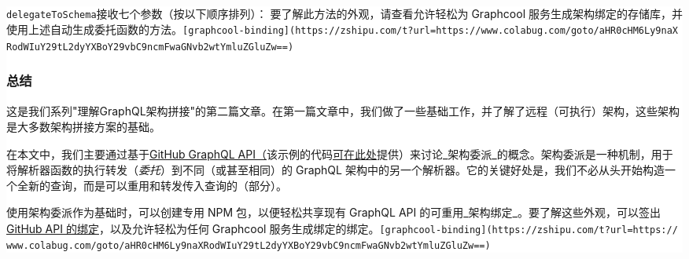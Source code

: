 ```delegateToSchema```接收七个参数（按以下顺序排列）：
要了解此方法的外观，请查看允许轻松为 Graphcool 服务生成架构绑定的存储库，并使用上述自动生成委托函数的方法。```[graphcool-binding](https://zshipu.com/t?url=https://www.colabug.com/goto/aHR0cHM6Ly9naXRodWIuY29tL2dyYXBoY29vbC9ncmFwaGNvb2wtYmluZGluZw==)```

### 总结

这是我们系列"理解GraphQL架构拼接"的第二篇文章。在第一篇文章中，我们做了一些基础工作，并了解了远程（可执行）架构，这些架构是大多数架构拼接方案的基础。

在本文中，我们主要通过基于[GitHub GraphQL API（](https://zshipu.com/t?url=https://www.colabug.com/goto/aHR0cHM6Ly9kZXZlbG9wZXIuZ2l0aHViLmNvbS92NC8=)该示例的代码[可在此处](https://zshipu.com/t?url=https://www.colabug.com/goto/aHR0cHM6Ly9naXRodWIuY29tL25pa29sYXNidXJrL2dpdGh1Yi1zY2hlbWEtZGVsZWdhdGlvbg==)提供）来讨论_架构委派_的概念。架构委派是一种机制，用于将解析器函数的执行转发（_委托_）到不同（或甚至相同）的 GraphQL 架构中的另一个解析器。它的关键好处是，我们不必从头开始构造一个全新的查询，而是可以重用和转发传入查询的（部分）。

使用架构委派作为基础时，可以创建专用 NPM 包，以便轻松共享现有 GraphQL API 的可重用_架构绑定_。要了解这些外观，可以签出[GitHub API 的绑定](https://zshipu.com/t?url=https://www.colabug.com/goto/aHR0cHM6Ly9naXRodWIuY29tL2dyYXBoY29vbC9ncmFwaHFsLWJpbmRpbmctZ2l0aHVi)，以及允许轻松为任何 Graphcool 服务生成绑定的绑定。```[graphcool-binding](https://zshipu.com/t?url=https://www.colabug.com/goto/aHR0cHM6Ly9naXRodWIuY29tL2dyYXBoY29vbC9ncmFwaGNvb2wtYmluZGluZw==)```


